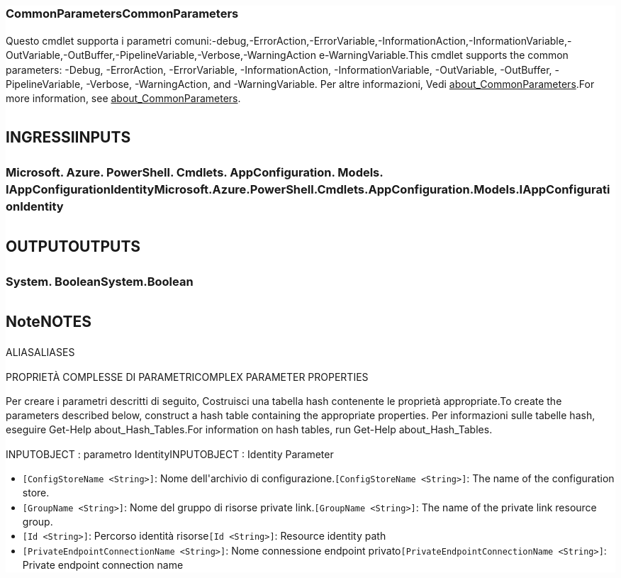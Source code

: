 ### <span data-ttu-id="917a4-136">CommonParameters</span><span class="sxs-lookup"><span data-stu-id="917a4-136">CommonParameters</span></span>
<span data-ttu-id="917a4-137">Questo cmdlet supporta i parametri comuni:-debug,-ErrorAction,-ErrorVariable,-InformationAction,-InformationVariable,-OutVariable,-OutBuffer,-PipelineVariable,-Verbose,-WarningAction e-WarningVariable.</span><span class="sxs-lookup"><span data-stu-id="917a4-137">This cmdlet supports the common parameters: -Debug, -ErrorAction, -ErrorVariable, -InformationAction, -InformationVariable, -OutVariable, -OutBuffer, -PipelineVariable, -Verbose, -WarningAction, and -WarningVariable.</span></span> <span data-ttu-id="917a4-138">Per altre informazioni, Vedi [about_CommonParameters](http://go.microsoft.com/fwlink/?LinkID=113216).</span><span class="sxs-lookup"><span data-stu-id="917a4-138">For more information, see [about_CommonParameters](http://go.microsoft.com/fwlink/?LinkID=113216).</span></span>

## <span data-ttu-id="917a4-139">INGRESSI</span><span class="sxs-lookup"><span data-stu-id="917a4-139">INPUTS</span></span>

### <span data-ttu-id="917a4-140">Microsoft. Azure. PowerShell. Cmdlets. AppConfiguration. Models. IAppConfigurationIdentity</span><span class="sxs-lookup"><span data-stu-id="917a4-140">Microsoft.Azure.PowerShell.Cmdlets.AppConfiguration.Models.IAppConfigurationIdentity</span></span>

## <span data-ttu-id="917a4-141">OUTPUT</span><span class="sxs-lookup"><span data-stu-id="917a4-141">OUTPUTS</span></span>

### <span data-ttu-id="917a4-142">System. Boolean</span><span class="sxs-lookup"><span data-stu-id="917a4-142">System.Boolean</span></span>

## <span data-ttu-id="917a4-143">Note</span><span class="sxs-lookup"><span data-stu-id="917a4-143">NOTES</span></span>

<span data-ttu-id="917a4-144">ALIAS</span><span class="sxs-lookup"><span data-stu-id="917a4-144">ALIASES</span></span>

<span data-ttu-id="917a4-145">PROPRIETÀ COMPLESSE DI PARAMETRI</span><span class="sxs-lookup"><span data-stu-id="917a4-145">COMPLEX PARAMETER PROPERTIES</span></span>

<span data-ttu-id="917a4-146">Per creare i parametri descritti di seguito, Costruisci una tabella hash contenente le proprietà appropriate.</span><span class="sxs-lookup"><span data-stu-id="917a4-146">To create the parameters described below, construct a hash table containing the appropriate properties.</span></span> <span data-ttu-id="917a4-147">Per informazioni sulle tabelle hash, eseguire Get-Help about_Hash_Tables.</span><span class="sxs-lookup"><span data-stu-id="917a4-147">For information on hash tables, run Get-Help about_Hash_Tables.</span></span>


<span data-ttu-id="917a4-148">INPUTOBJECT <IAppConfigurationIdentity> : parametro Identity</span><span class="sxs-lookup"><span data-stu-id="917a4-148">INPUTOBJECT <IAppConfigurationIdentity>: Identity Parameter</span></span>
  - <span data-ttu-id="917a4-149">`[ConfigStoreName <String>]`: Nome dell'archivio di configurazione.</span><span class="sxs-lookup"><span data-stu-id="917a4-149">`[ConfigStoreName <String>]`: The name of the configuration store.</span></span>
  - <span data-ttu-id="917a4-150">`[GroupName <String>]`: Nome del gruppo di risorse private link.</span><span class="sxs-lookup"><span data-stu-id="917a4-150">`[GroupName <String>]`: The name of the private link resource group.</span></span>
  - <span data-ttu-id="917a4-151">`[Id <String>]`: Percorso identità risorse</span><span class="sxs-lookup"><span data-stu-id="917a4-151">`[Id <String>]`: Resource identity path</span></span>
  - <span data-ttu-id="917a4-152">`[PrivateEndpointConnectionName <String>]`: Nome connessione endpoint privato</span><span class="sxs-lookup"><span data-stu-id="917a4-152">`[PrivateEndpointConnectionName <String>]`: Private endpoint connection name</span></span>